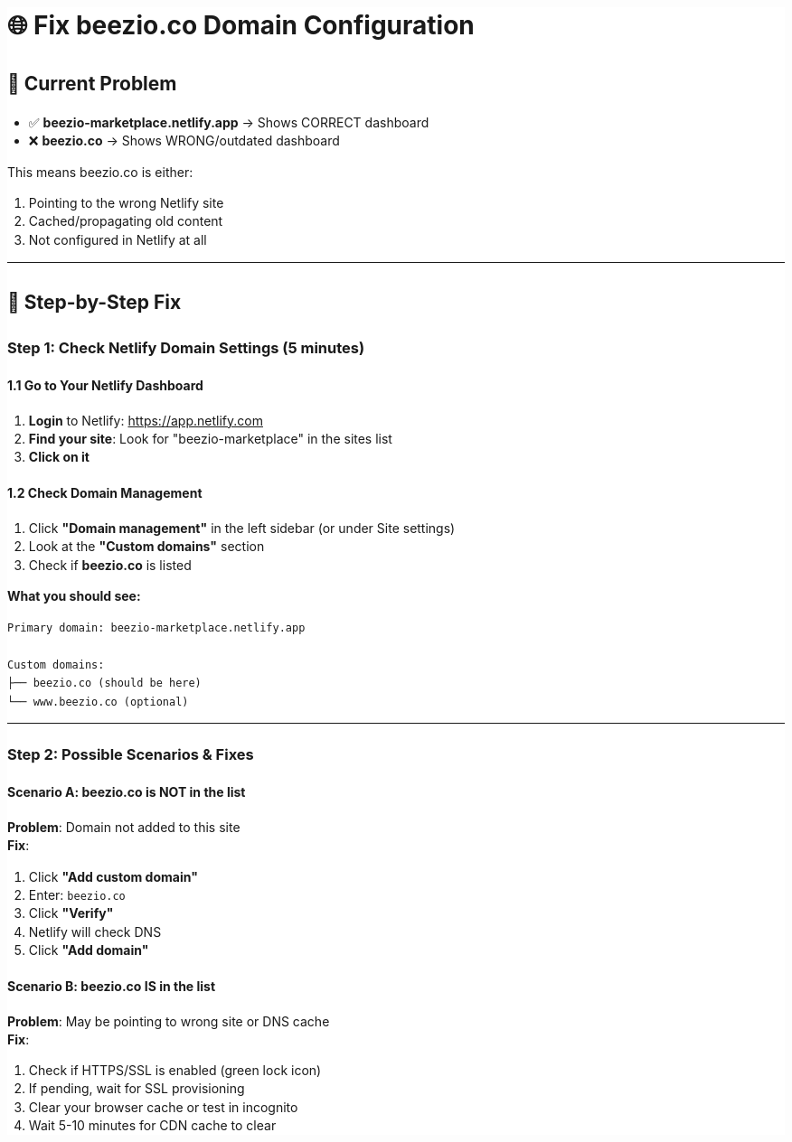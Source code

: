 # 🌐 Fix beezio.co Domain Configuration

## 🚨 Current Problem

- ✅ **beezio-marketplace.netlify.app** → Shows CORRECT dashboard
- ❌ **beezio.co** → Shows WRONG/outdated dashboard

This means beezio.co is either:
1. Pointing to the wrong Netlify site
2. Cached/propagating old content
3. Not configured in Netlify at all

---

## 🎯 Step-by-Step Fix

### Step 1: Check Netlify Domain Settings (5 minutes)

#### 1.1 Go to Your Netlify Dashboard
1. **Login** to Netlify: https://app.netlify.com
2. **Find your site**: Look for "beezio-marketplace" in the sites list
3. **Click on it**

#### 1.2 Check Domain Management
1. Click **"Domain management"** in the left sidebar (or under Site settings)
2. Look at the **"Custom domains"** section
3. Check if **beezio.co** is listed

**What you should see:**
```
Primary domain: beezio-marketplace.netlify.app

Custom domains:
├── beezio.co (should be here)
└── www.beezio.co (optional)
```

---

### Step 2: Possible Scenarios & Fixes

#### Scenario A: beezio.co is NOT in the list
**Problem**: Domain not added to this site  
**Fix**:
1. Click **"Add custom domain"**
2. Enter: `beezio.co`
3. Click **"Verify"**
4. Netlify will check DNS
5. Click **"Add domain"**

#### Scenario B: beezio.co IS in the list
**Problem**: May be pointing to wrong site or DNS cache  
**Fix**:
1. Check if HTTPS/SSL is enabled (green lock icon)
2. If pending, wait for SSL provisioning
3. Clear your browser cache or test in incognito
4. Wait 5-10 minutes for CDN cache to clear
